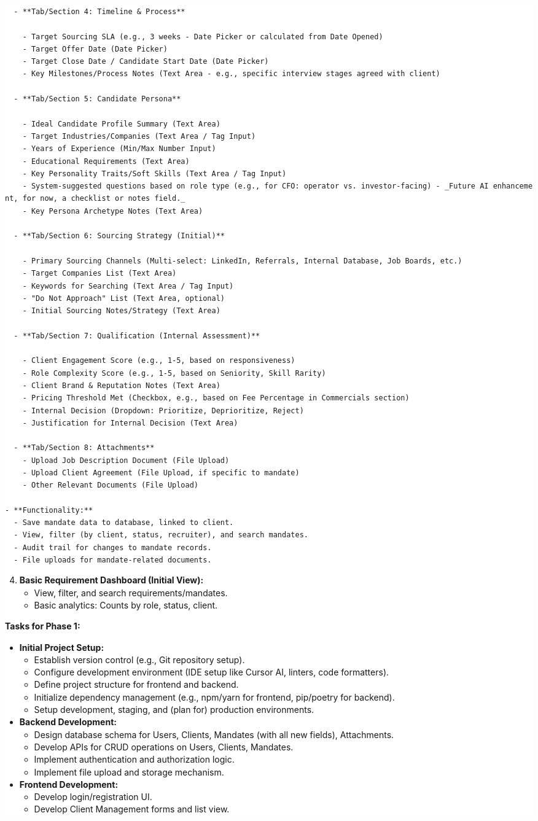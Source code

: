       - **Tab/Section 4: Timeline & Process**

        - Target Sourcing SLA (e.g., 3 weeks - Date Picker or calculated from Date Opened)
        - Target Offer Date (Date Picker)
        - Target Close Date / Candidate Start Date (Date Picker)
        - Key Milestones/Process Notes (Text Area - e.g., specific interview stages agreed with client)

      - **Tab/Section 5: Candidate Persona**

        - Ideal Candidate Profile Summary (Text Area)
        - Target Industries/Companies (Text Area / Tag Input)
        - Years of Experience (Min/Max Number Input)
        - Educational Requirements (Text Area)
        - Key Personality Traits/Soft Skills (Text Area / Tag Input)
        - System-suggested questions based on role type (e.g., for CFO: operator vs. investor-facing) - _Future AI enhancement, for now, a checklist or notes field._
        - Key Persona Archetype Notes (Text Area)

      - **Tab/Section 6: Sourcing Strategy (Initial)**

        - Primary Sourcing Channels (Multi-select: LinkedIn, Referrals, Internal Database, Job Boards, etc.)
        - Target Companies List (Text Area)
        - Keywords for Searching (Text Area / Tag Input)
        - "Do Not Approach" List (Text Area, optional)
        - Initial Sourcing Notes/Strategy (Text Area)

      - **Tab/Section 7: Qualification (Internal Assessment)**

        - Client Engagement Score (e.g., 1-5, based on responsiveness)
        - Role Complexity Score (e.g., 1-5, based on Seniority, Skill Rarity)
        - Client Brand & Reputation Notes (Text Area)
        - Pricing Threshold Met (Checkbox, e.g., based on Fee Percentage in Commercials section)
        - Internal Decision (Dropdown: Prioritize, Deprioritize, Reject)
        - Justification for Internal Decision (Text Area)

      - **Tab/Section 8: Attachments**
        - Upload Job Description Document (File Upload)
        - Upload Client Agreement (File Upload, if specific to mandate)
        - Other Relevant Documents (File Upload)

    - **Functionality:**
      - Save mandate data to database, linked to client.
      - View, filter (by client, status, recruiter), and search mandates.
      - Audit trail for changes to mandate records.
      - File uploads for mandate-related documents.

4.  **Basic Requirement Dashboard (Initial View):**
    - View, filter, and search requirements/mandates.
    - Basic analytics: Counts by role, status, client.

**Tasks for Phase 1:**

- **Initial Project Setup:**
  - Establish version control (e.g., Git repository setup).
  - Configure development environment (IDE setup like Cursor AI, linters, code formatters).
  - Define project structure for frontend and backend.
  - Initialize dependency management (e.g., npm/yarn for frontend, pip/poetry for backend).
  - Setup development, staging, and (plan for) production environments.
- **Backend Development:**
  - Design database schema for Users, Clients, Mandates (with all new fields), Attachments.
  - Develop APIs for CRUD operations on Users, Clients, Mandates.
  - Implement authentication and authorization logic.
  - Implement file upload and storage mechanism.
- **Frontend Development:**
  - Develop login/registration UI.
  - Develop Client Management forms and list view.